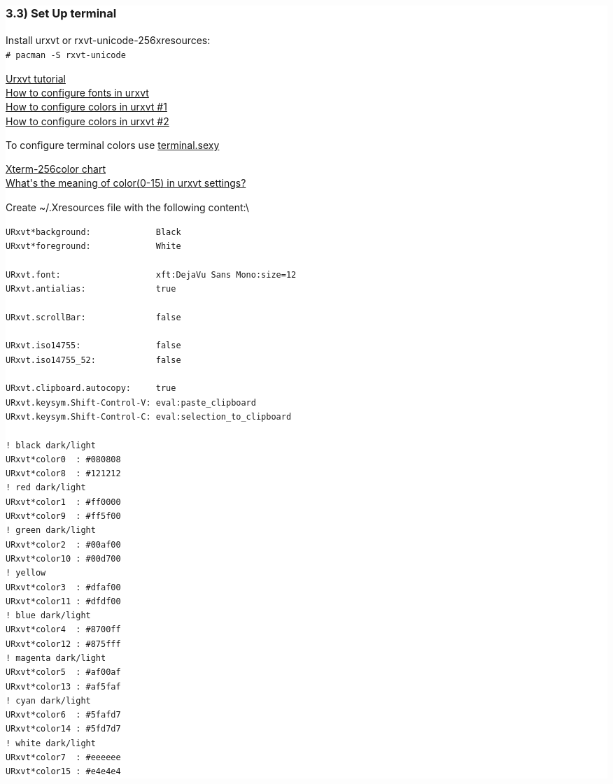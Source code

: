 ### 3.3) Set Up terminal

Install urxvt or rxvt-unicode-256xresources:\
`# pacman -S rxvt-unicode`

[Urxvt tutorial](https://www.youtube.com/watch?v=_kjbj-Ez1vU&t=782s)\
[How to configure fonts in urxvt](https://www.youtube.com/watch?v=SRXLdy-CQbI)\
[How to configure colors in urxvt #1](https://addy-dclxvi.github.io/post/configuring-urxvt/)\
[How to configure colors in urxvt #2](https://www.youtube.com/watch?v=eaBf_yFHps8&t=327s)

To configure terminal colors use [terminal.sexy](https://terminal.sexy/)

[Xterm-256color chart](https://upload.wikimedia.org/wikipedia/commons/1/15/Xterm_256color_chart.svg)\
[What's the meaning of color(0-15) in urxvt settings?](https://stackoverflow.com/questions/29447692/whats-the-meaning-of-color0-15-in-urxvt-settings)

Create ~/.Xresources file with the following content:\

    URxvt*background:             Black
    URxvt*foreground:             White

    URxvt.font:                   xft:DejaVu Sans Mono:size=12
    URxvt.antialias:              true

    URxvt.scrollBar:              false

    URxvt.iso14755:               false
    URxvt.iso14755_52:            false

    URxvt.clipboard.autocopy:     true
    URxvt.keysym.Shift-Control-V: eval:paste_clipboard
    URxvt.keysym.Shift-Control-C: eval:selection_to_clipboard

    ! black dark/light
    URxvt*color0  : #080808
    URxvt*color8  : #121212
    ! red dark/light
    URxvt*color1  : #ff0000
    URxvt*color9  : #ff5f00
    ! green dark/light
    URxvt*color2  : #00af00
    URxvt*color10 : #00d700
    ! yellow
    URxvt*color3  : #dfaf00
    URxvt*color11 : #dfdf00
    ! blue dark/light
    URxvt*color4  : #8700ff
    URxvt*color12 : #875fff
    ! magenta dark/light
    URxvt*color5  : #af00af
    URxvt*color13 : #af5faf
    ! cyan dark/light
    URxvt*color6  : #5fafd7
    URxvt*color14 : #5fd7d7
    ! white dark/light
    URxvt*color7  : #eeeeee
    URxvt*color15 : #e4e4e4
